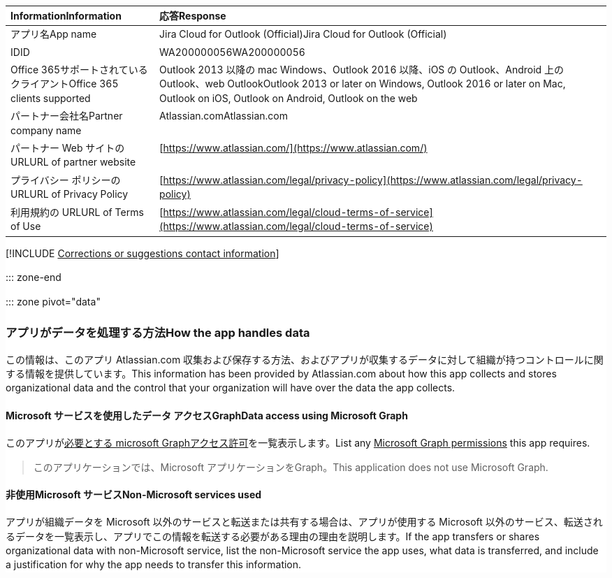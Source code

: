 | <span data-ttu-id="145bc-108">**Information**</span><span class="sxs-lookup"><span data-stu-id="145bc-108">**Information**</span></span> | <span data-ttu-id="145bc-109">**応答**</span><span class="sxs-lookup"><span data-stu-id="145bc-109">**Response**</span></span> |
|:----------------|:-------------|
| <span data-ttu-id="145bc-110">アプリ名</span><span class="sxs-lookup"><span data-stu-id="145bc-110">App name</span></span> | <span data-ttu-id="145bc-111">Jira Cloud for Outlook (Official)</span><span class="sxs-lookup"><span data-stu-id="145bc-111">Jira Cloud for Outlook (Official)</span></span> |
| <span data-ttu-id="145bc-112">ID</span><span class="sxs-lookup"><span data-stu-id="145bc-112">ID</span></span> | <span data-ttu-id="145bc-113">WA200000056</span><span class="sxs-lookup"><span data-stu-id="145bc-113">WA200000056</span></span> |
| <span data-ttu-id="145bc-114">Office 365サポートされているクライアント</span><span class="sxs-lookup"><span data-stu-id="145bc-114">Office 365 clients supported</span></span> | <span data-ttu-id="145bc-115">Outlook 2013 以降の mac Windows、Outlook 2016 以降、iOS の Outlook、Android 上の Outlook、web Outlook</span><span class="sxs-lookup"><span data-stu-id="145bc-115">Outlook 2013 or later on Windows, Outlook 2016 or later on Mac, Outlook on iOS, Outlook on Android, Outlook on the web</span></span> |
| <span data-ttu-id="145bc-116">パートナー会社名</span><span class="sxs-lookup"><span data-stu-id="145bc-116">Partner company name</span></span> | <span data-ttu-id="145bc-117">Atlassian.com</span><span class="sxs-lookup"><span data-stu-id="145bc-117">Atlassian.com</span></span> |
| <span data-ttu-id="145bc-118">パートナー Web サイトの URL</span><span class="sxs-lookup"><span data-stu-id="145bc-118">URL of partner website</span></span> | [https://www.atlassian.com/](https://www.atlassian.com/) |
| <span data-ttu-id="145bc-119">プライバシー ポリシーの URL</span><span class="sxs-lookup"><span data-stu-id="145bc-119">URL of Privacy Policy</span></span> | [https://www.atlassian.com/legal/privacy-policy](https://www.atlassian.com/legal/privacy-policy) |
| <span data-ttu-id="145bc-120">利用規約の URL</span><span class="sxs-lookup"><span data-stu-id="145bc-120">URL of Terms of Use</span></span> | [https://www.atlassian.com/legal/cloud-terms-of-service](https://www.atlassian.com/legal/cloud-terms-of-service) |

 [!INCLUDE [Corrections or suggestions contact information](../includes/corrections-or-suggestions.md)]

::: zone-end

::: zone pivot="data"

### <a name="how-the-app-handles-data"></a><span data-ttu-id="145bc-121">アプリがデータを処理する方法</span><span class="sxs-lookup"><span data-stu-id="145bc-121">How the app handles data</span></span>

<span data-ttu-id="145bc-122">この情報は、このアプリ Atlassian.com 収集および保存する方法、およびアプリが収集するデータに対して組織が持つコントロールに関する情報を提供しています。</span><span class="sxs-lookup"><span data-stu-id="145bc-122">This information has been provided by Atlassian.com about how this app collects and stores organizational data and the control that your organization will have over the data the app collects.</span></span>

#### <a name="data-access-using-microsoft-graph"></a><span data-ttu-id="145bc-123">Microsoft サービスを使用したデータ アクセスGraph</span><span class="sxs-lookup"><span data-stu-id="145bc-123">Data access using Microsoft Graph</span></span>

<span data-ttu-id="145bc-124">このアプリが[必要とする microsoft Graphアクセス許可](https://docs.microsoft.com/graph/permissions-reference)を一覧表示します。</span><span class="sxs-lookup"><span data-stu-id="145bc-124">List any [Microsoft Graph permissions](https://docs.microsoft.com/graph/permissions-reference) this app requires.</span></span>

><span data-ttu-id="145bc-125">このアプリケーションでは、Microsoft アプリケーションをGraph。</span><span class="sxs-lookup"><span data-stu-id="145bc-125">This application does not use Microsoft Graph.</span></span>


#### <a name="non-microsoft-services-used"></a><span data-ttu-id="145bc-126">非使用Microsoft サービス</span><span class="sxs-lookup"><span data-stu-id="145bc-126">Non-Microsoft services used</span></span>

<span data-ttu-id="145bc-127">アプリが組織データを Microsoft 以外のサービスと転送または共有する場合は、アプリが使用する Microsoft 以外のサービス、転送されるデータを一覧表示し、アプリでこの情報を転送する必要がある理由の理由を説明します。</span><span class="sxs-lookup"><span data-stu-id="145bc-127">If the app transfers or shares organizational data with non-Microsoft service, list the non-Microsoft service the app uses, what data is transferred, and include a justification for why the app needs to transfer this information.</span></span>
